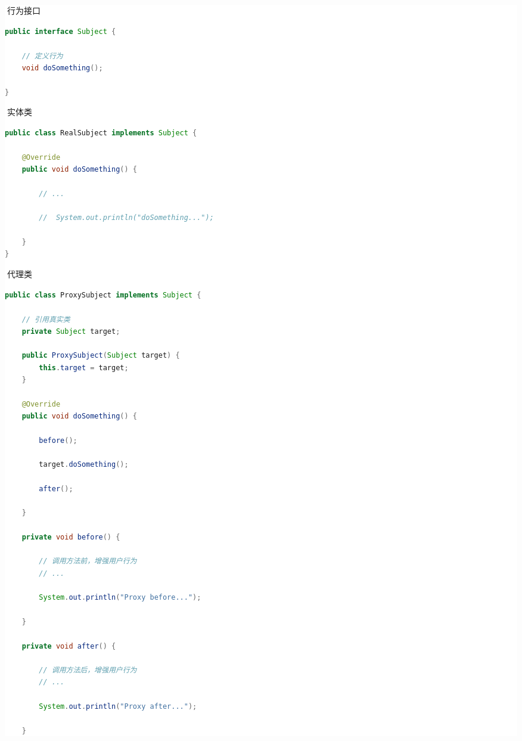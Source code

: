 ​	行为接口

```java
public interface Subject {

    // 定义行为
    void doSomething();

}
```

​	实体类

```java
public class RealSubject implements Subject {

    @Override
    public void doSomething() {

        // ...

        //  System.out.println("doSomething...");

    }
}
```

​	代理类

```java
public class ProxySubject implements Subject {

    // 引用真实类
    private Subject target;

    public ProxySubject(Subject target) {
        this.target = target;
    }

    @Override
    public void doSomething() {

        before();

        target.doSomething();

        after();

    }

    private void before() {

        // 调用方法前，增强用户行为
        // ...

        System.out.println("Proxy before...");

    }

    private void after() {

        // 调用方法后，增强用户行为
        // ...

        System.out.println("Proxy after...");

    }
```